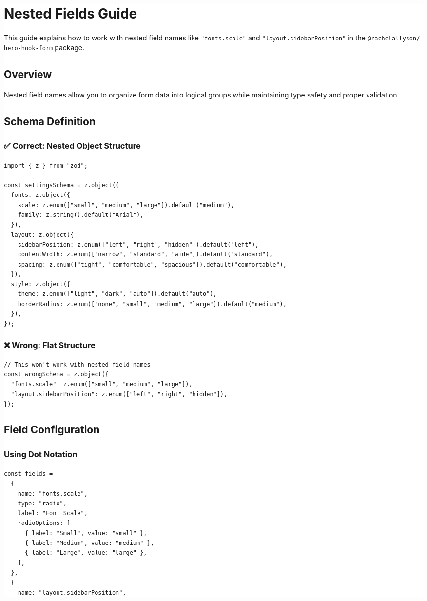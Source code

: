 # Nested Fields Guide

This guide explains how to work with nested field names like `"fonts.scale"` and `"layout.sidebarPosition"` in the `@rachelallyson/hero-hook-form` package.

## Overview

Nested field names allow you to organize form data into logical groups while maintaining type safety and proper validation.

## Schema Definition

### ✅ **Correct: Nested Object Structure**

```tsx
import { z } from "zod";

const settingsSchema = z.object({
  fonts: z.object({
    scale: z.enum(["small", "medium", "large"]).default("medium"),
    family: z.string().default("Arial"),
  }),
  layout: z.object({
    sidebarPosition: z.enum(["left", "right", "hidden"]).default("left"),
    contentWidth: z.enum(["narrow", "standard", "wide"]).default("standard"),
    spacing: z.enum(["tight", "comfortable", "spacious"]).default("comfortable"),
  }),
  style: z.object({
    theme: z.enum(["light", "dark", "auto"]).default("auto"),
    borderRadius: z.enum(["none", "small", "medium", "large"]).default("medium"),
  }),
});
```

### ❌ **Wrong: Flat Structure**

```tsx
// This won't work with nested field names
const wrongSchema = z.object({
  "fonts.scale": z.enum(["small", "medium", "large"]),
  "layout.sidebarPosition": z.enum(["left", "right", "hidden"]),
});
```

## Field Configuration

### Using Dot Notation

```tsx
const fields = [
  {
    name: "fonts.scale",
    type: "radio",
    label: "Font Scale",
    radioOptions: [
      { label: "Small", value: "small" },
      { label: "Medium", value: "medium" },
      { label: "Large", value: "large" },
    ],
  },
  {
    name: "layout.sidebarPosition",
```